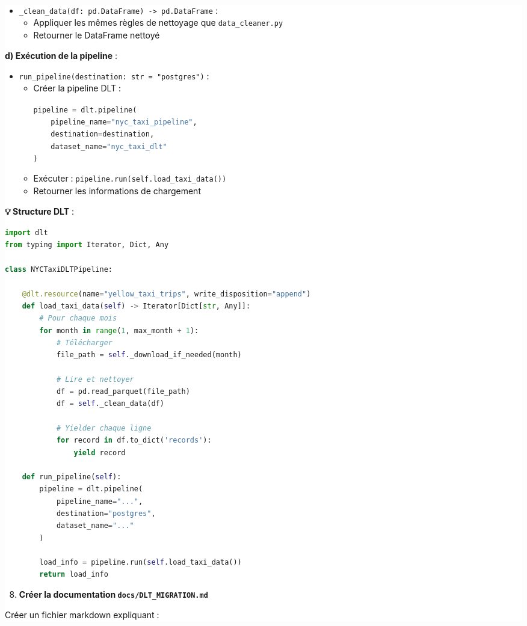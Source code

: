 - `_clean_data(df: pd.DataFrame) -> pd.DataFrame` :
  - Appliquer les mêmes règles de nettoyage que `data_cleaner.py`
  - Retourner le DataFrame nettoyé

**d) Exécution de la pipeline** :

- `run_pipeline(destination: str = "postgres")` :
  - Créer la pipeline DLT :
    ```python
    pipeline = dlt.pipeline(
        pipeline_name="nyc_taxi_pipeline",
        destination=destination,
        dataset_name="nyc_taxi_dlt"
    )
    ```
  - Exécuter : `pipeline.run(self.load_taxi_data())`
  - Retourner les informations de chargement

**💡 Structure DLT** :
```python
import dlt
from typing import Iterator, Dict, Any

class NYCTaxiDLTPipeline:

    @dlt.resource(name="yellow_taxi_trips", write_disposition="append")
    def load_taxi_data(self) -> Iterator[Dict[str, Any]]:
        # Pour chaque mois
        for month in range(1, max_month + 1):
            # Télécharger
            file_path = self._download_if_needed(month)

            # Lire et nettoyer
            df = pd.read_parquet(file_path)
            df = self._clean_data(df)

            # Yielder chaque ligne
            for record in df.to_dict('records'):
                yield record

    def run_pipeline(self):
        pipeline = dlt.pipeline(
            pipeline_name="...",
            destination="postgres",
            dataset_name="..."
        )

        load_info = pipeline.run(self.load_taxi_data())
        return load_info
```

8. **Créer la documentation `docs/DLT_MIGRATION.md`**

Créer un fichier markdown expliquant :
